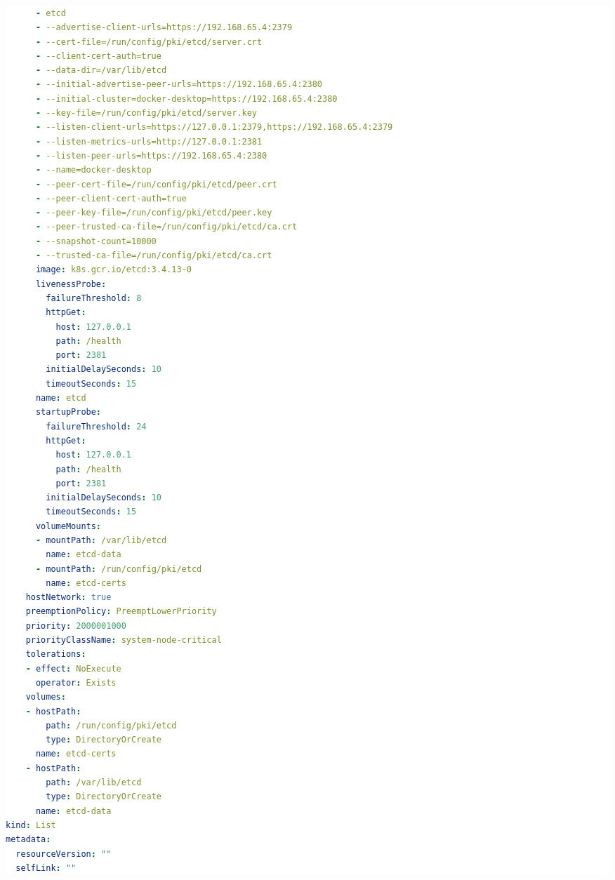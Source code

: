 ```yaml
      - etcd
      - --advertise-client-urls=https://192.168.65.4:2379
      - --cert-file=/run/config/pki/etcd/server.crt
      - --client-cert-auth=true
      - --data-dir=/var/lib/etcd
      - --initial-advertise-peer-urls=https://192.168.65.4:2380
      - --initial-cluster=docker-desktop=https://192.168.65.4:2380
      - --key-file=/run/config/pki/etcd/server.key
      - --listen-client-urls=https://127.0.0.1:2379,https://192.168.65.4:2379
      - --listen-metrics-urls=http://127.0.0.1:2381
      - --listen-peer-urls=https://192.168.65.4:2380
      - --name=docker-desktop
      - --peer-cert-file=/run/config/pki/etcd/peer.crt
      - --peer-client-cert-auth=true
      - --peer-key-file=/run/config/pki/etcd/peer.key
      - --peer-trusted-ca-file=/run/config/pki/etcd/ca.crt
      - --snapshot-count=10000
      - --trusted-ca-file=/run/config/pki/etcd/ca.crt
      image: k8s.gcr.io/etcd:3.4.13-0
      livenessProbe:
        failureThreshold: 8
        httpGet:
          host: 127.0.0.1
          path: /health
          port: 2381
        initialDelaySeconds: 10
        timeoutSeconds: 15
      name: etcd
      startupProbe:
        failureThreshold: 24
        httpGet:
          host: 127.0.0.1
          path: /health
          port: 2381
        initialDelaySeconds: 10
        timeoutSeconds: 15
      volumeMounts:
      - mountPath: /var/lib/etcd
        name: etcd-data
      - mountPath: /run/config/pki/etcd
        name: etcd-certs
    hostNetwork: true
    preemptionPolicy: PreemptLowerPriority
    priority: 2000001000
    priorityClassName: system-node-critical
    tolerations:
    - effect: NoExecute
      operator: Exists
    volumes:
    - hostPath:
        path: /run/config/pki/etcd
        type: DirectoryOrCreate
      name: etcd-certs
    - hostPath:
        path: /var/lib/etcd
        type: DirectoryOrCreate
      name: etcd-data
kind: List
metadata:
  resourceVersion: ""
  selfLink: ""
```
